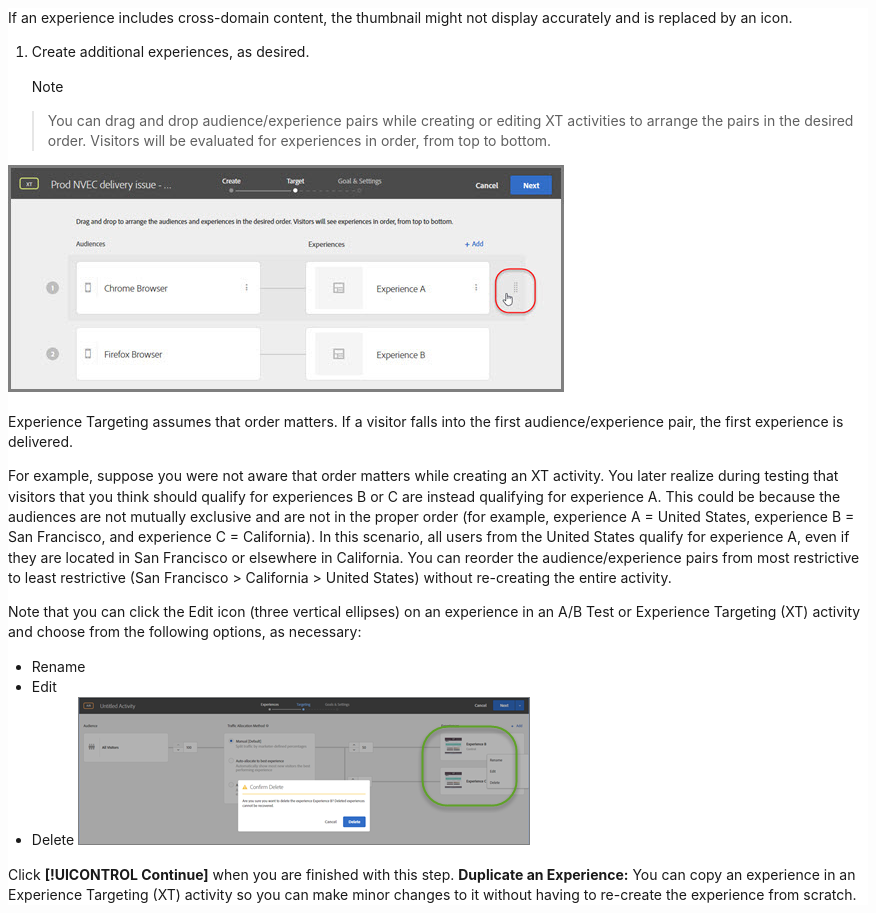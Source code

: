    If an experience includes cross-domain content, the thumbnail might not display accurately and is replaced by an icon.
1. Create additional experiences, as desired.

   >[!NOTE]
>
>You can drag and drop audience/experience pairs while creating or editing XT activities to arrange the pairs in the desired order. Visitors will be evaluated for experiences in order, from top to bottom.

   ![](assets/move_experiences.jpg)

   Experience Targeting assumes that order matters. If a visitor falls into the first audience/experience pair, the first experience is delivered.

   For example, suppose you were not aware that order matters while creating an XT activity. You later realize during testing that visitors that you think should qualify for experiences B or C are instead qualifying for experience A. This could be because the audiences are not mutually exclusive and are not in the proper order (for example, experience A = United States, experience B = San Francisco, and experience C = California). In this scenario, all users from the United States qualify for experience A, even if they are located in San Francisco or elsewhere in California. You can reorder the audience/experience pairs from most restrictive to least restrictive (San Francisco > California > United States) without re-creating the entire activity.

   Note that you can click the Edit icon (three vertical ellipses) on an experience in an A/B Test or Experience Targeting (XT) activity and choose from the following options, as necessary:

   * Rename
   * Edit
   * Delete
   ![](assets/experience_edit.png)

   Click **[!UICONTROL Continue]** when you are finished with this step.  **Duplicate an Experience:** You can copy an experience in an Experience Targeting (XT) activity so you can make minor changes to it without having to re-create the experience from scratch.
